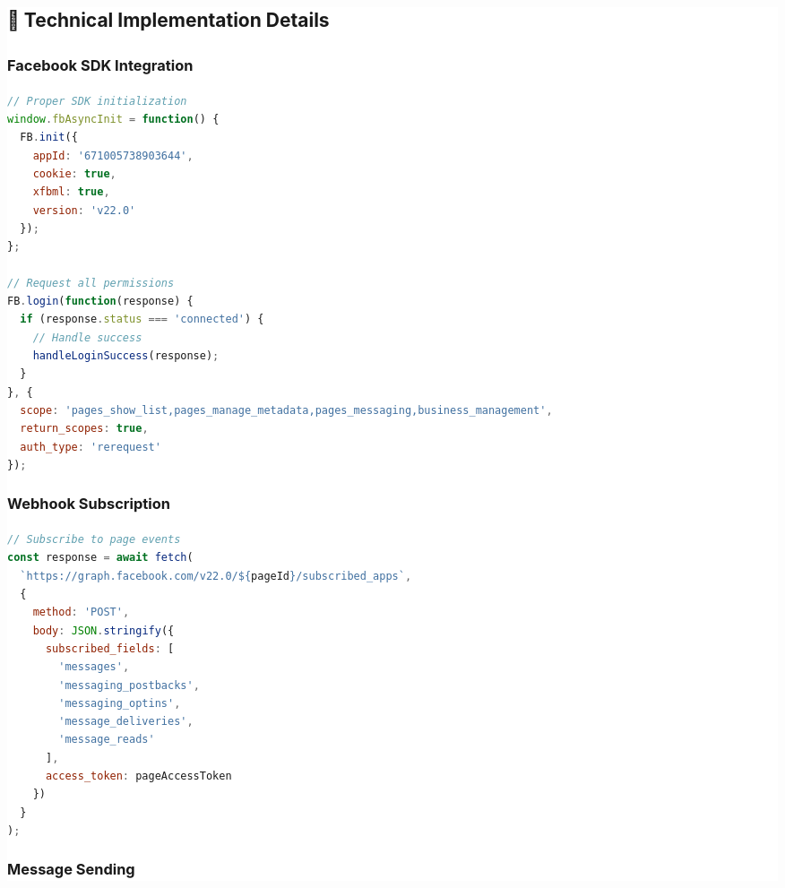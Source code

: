 
## 🔧 Technical Implementation Details

### Facebook SDK Integration

```javascript
// Proper SDK initialization
window.fbAsyncInit = function() {
  FB.init({
    appId: '671005738903644',
    cookie: true,
    xfbml: true,
    version: 'v22.0'
  });
};

// Request all permissions
FB.login(function(response) {
  if (response.status === 'connected') {
    // Handle success
    handleLoginSuccess(response);
  }
}, {
  scope: 'pages_show_list,pages_manage_metadata,pages_messaging,business_management',
  return_scopes: true,
  auth_type: 'rerequest'
});
```

### Webhook Subscription

```javascript
// Subscribe to page events
const response = await fetch(
  `https://graph.facebook.com/v22.0/${pageId}/subscribed_apps`,
  {
    method: 'POST',
    body: JSON.stringify({
      subscribed_fields: [
        'messages',
        'messaging_postbacks',
        'messaging_optins',
        'message_deliveries',
        'message_reads'
      ],
      access_token: pageAccessToken
    })
  }
);
```

### Message Sending
